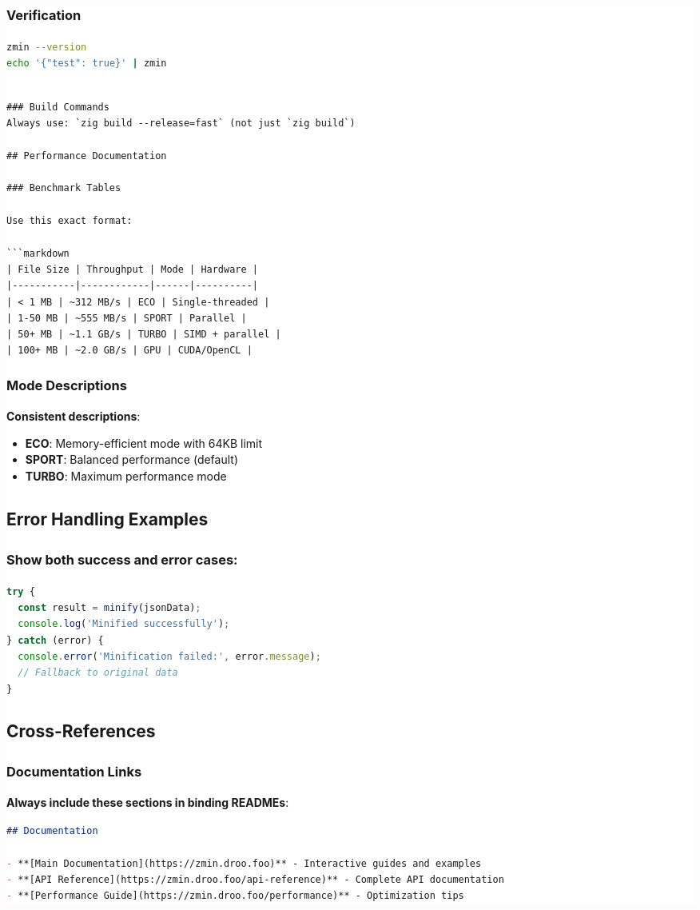 ### Verification
```bash
zmin --version
echo '{"test": true}' | zmin
```
```

### Build Commands
Always use: `zig build --release=fast` (not just `zig build`)

## Performance Documentation

### Benchmark Tables

Use this exact format:

```markdown
| File Size | Throughput | Mode | Hardware |
|-----------|------------|------|----------|
| < 1 MB | ~312 MB/s | ECO | Single-threaded |
| 1-50 MB | ~555 MB/s | SPORT | Parallel |
| 50+ MB | ~1.1 GB/s | TURBO | SIMD + parallel |
| 100+ MB | ~2.0 GB/s | GPU | CUDA/OpenCL |
```

### Mode Descriptions

**Consistent descriptions**:
- **ECO**: Memory-efficient mode with 64KB limit
- **SPORT**: Balanced performance (default)
- **TURBO**: Maximum performance mode

## Error Handling Examples

### Show both success and error cases:

```javascript
try {
  const result = minify(jsonData);
  console.log('Minified successfully');
} catch (error) {
  console.error('Minification failed:', error.message);
  // Fallback to original data
}
```

## Cross-References

### Documentation Links

**Always include these sections in binding READMEs**:
```markdown
## Documentation

- **[Main Documentation](https://zmin.droo.foo)** - Interactive guides and examples
- **[API Reference](https://zmin.droo.foo/api-reference)** - Complete API documentation
- **[Performance Guide](https://zmin.droo.foo/performance)** - Optimization tips
```
